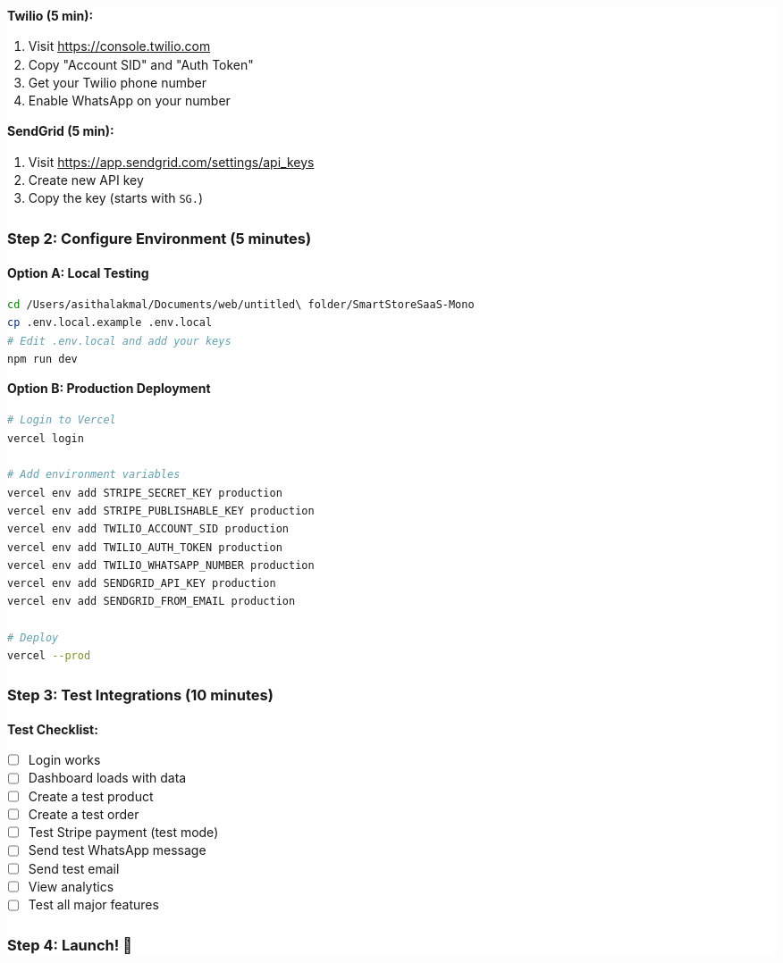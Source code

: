**Twilio (5 min):**
1. Visit https://console.twilio.com
2. Copy "Account SID" and "Auth Token"
3. Get your Twilio phone number
4. Enable WhatsApp on your number

**SendGrid (5 min):**
1. Visit https://app.sendgrid.com/settings/api_keys
2. Create new API key
3. Copy the key (starts with `SG.`)

### **Step 2: Configure Environment (5 minutes)**

**Option A: Local Testing**
```bash
cd /Users/asithalakmal/Documents/web/untitled\ folder/SmartStoreSaaS-Mono
cp .env.local.example .env.local
# Edit .env.local and add your keys
npm run dev
```

**Option B: Production Deployment**
```bash
# Login to Vercel
vercel login

# Add environment variables
vercel env add STRIPE_SECRET_KEY production
vercel env add STRIPE_PUBLISHABLE_KEY production
vercel env add TWILIO_ACCOUNT_SID production
vercel env add TWILIO_AUTH_TOKEN production
vercel env add TWILIO_WHATSAPP_NUMBER production
vercel env add SENDGRID_API_KEY production
vercel env add SENDGRID_FROM_EMAIL production

# Deploy
vercel --prod
```

### **Step 3: Test Integrations (10 minutes)**

**Test Checklist:**
- [ ] Login works
- [ ] Dashboard loads with data
- [ ] Create a test product
- [ ] Create a test order
- [ ] Test Stripe payment (test mode)
- [ ] Send test WhatsApp message
- [ ] Send test email
- [ ] View analytics
- [ ] Test all major features

### **Step 4: Launch! 🎉**

